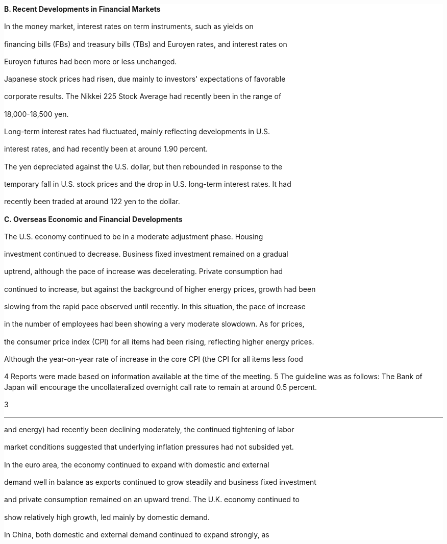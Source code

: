 **B. Recent Developments in Financial Markets**

In the money market, interest rates on term instruments, such as yields on

financing bills (FBs) and treasury bills (TBs) and Euroyen rates, and interest rates on

Euroyen futures had been more or less unchanged.

Japanese stock prices had risen, due mainly to investors' expectations of favorable

corporate results. The Nikkei 225 Stock Average had recently been in the range of

18,000-18,500 yen.

Long-term interest rates had fluctuated, mainly reflecting developments in U.S.

interest rates, and had recently been at around 1.90 percent.

The yen depreciated against the U.S. dollar, but then rebounded in response to the

temporary fall in U.S. stock prices and the drop in U.S. long-term interest rates. It had

recently been traded at around 122 yen to the dollar.

**C. Overseas Economic and Financial Developments**

The U.S. economy continued to be in a moderate adjustment phase. Housing

investment continued to decrease. Business fixed investment remained on a gradual

uptrend, although the pace of increase was decelerating. Private consumption had

continued to increase, but against the background of higher energy prices, growth had been

slowing from the rapid pace observed until recently. In this situation, the pace of increase

in the number of employees had been showing a very moderate slowdown. As for prices,

the consumer price index (CPI) for all items had been rising, reflecting higher energy prices.

Although the year-on-year rate of increase in the core CPI (the CPI for all items less food

4 Reports were made based on information available at the time of the meeting.
5 The guideline was as follows:
The Bank of Japan will encourage the uncollateralized overnight call rate to remain at
around 0.5 percent.

3


-----

and energy) had recently been declining moderately, the continued tightening of labor

market conditions suggested that underlying inflation pressures had not subsided yet.

In the euro area, the economy continued to expand with domestic and external

demand well in balance as exports continued to grow steadily and business fixed investment

and private consumption remained on an upward trend. The U.K. economy continued to

show relatively high growth, led mainly by domestic demand.

In China, both domestic and external demand continued to expand strongly, as
